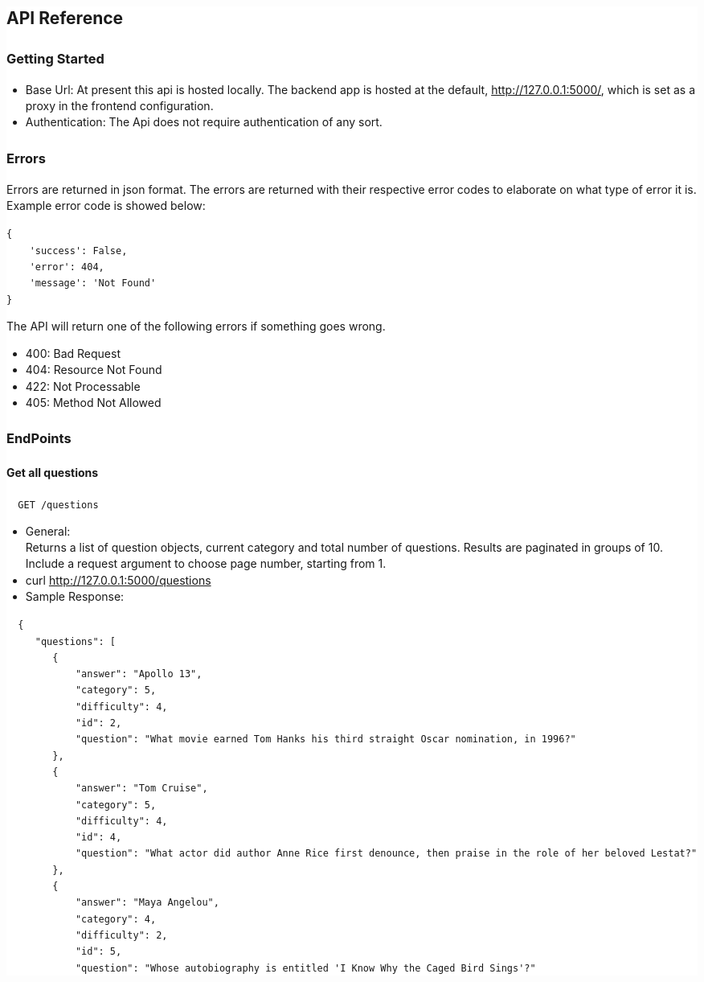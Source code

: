 ## API Reference

### Getting Started

- Base Url: At present this api is hosted locally. The backend app is hosted at the default, http://127.0.0.1:5000/, which is set as a proxy in the frontend configuration.
- Authentication: The Api does not require authentication of any sort.

### Errors

Errors are returned in json format. The errors are returned with their respective error codes to elaborate on what type of error it is.
Example error code is showed below:

    {
        'success': False,
        'error': 404,
        'message': 'Not Found'
    }

The API will return one of the following errors if something goes wrong.

- 400: Bad Request
- 404: Resource Not Found
- 422: Not Processable
- 405: Method Not Allowed

### EndPoints

#### Get all questions

```http
  GET /questions
```

- General:  
  Returns a list of question objects, current category and total number of
  questions. Results are paginated in groups of 10. Include a request argument
  to choose page number, starting from 1.
- curl http://127.0.0.1:5000/questions
- Sample Response:

```
  {
     "questions": [
        {
            "answer": "Apollo 13",
            "category": 5,
            "difficulty": 4,
            "id": 2,
            "question": "What movie earned Tom Hanks his third straight Oscar nomination, in 1996?"
        },
        {
            "answer": "Tom Cruise",
            "category": 5,
            "difficulty": 4,
            "id": 4,
            "question": "What actor did author Anne Rice first denounce, then praise in the role of her beloved Lestat?"
        },
        {
            "answer": "Maya Angelou",
            "category": 4,
            "difficulty": 2,
            "id": 5,
            "question": "Whose autobiography is entitled 'I Know Why the Caged Bird Sings'?"
```